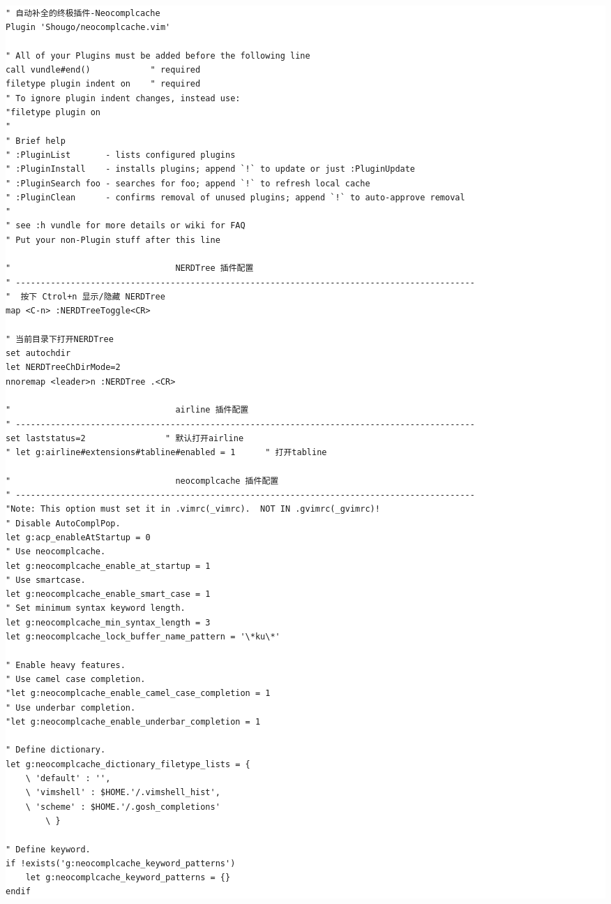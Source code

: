 ```
" 自动补全的终极插件-Neocomplcache
Plugin 'Shougo/neocomplcache.vim'

" All of your Plugins must be added before the following line
call vundle#end()            " required
filetype plugin indent on    " required
" To ignore plugin indent changes, instead use:
"filetype plugin on
"
" Brief help
" :PluginList       - lists configured plugins
" :PluginInstall    - installs plugins; append `!` to update or just :PluginUpdate
" :PluginSearch foo - searches for foo; append `!` to refresh local cache
" :PluginClean      - confirms removal of unused plugins; append `!` to auto-approve removal
"
" see :h vundle for more details or wiki for FAQ
" Put your non-Plugin stuff after this line

"                                 NERDTree 插件配置 
" --------------------------------------------------------------------------------------------
"  按下 Ctrol+n 显示/隐藏 NERDTree
map <C-n> :NERDTreeToggle<CR>

" 当前目录下打开NERDTree
set autochdir
let NERDTreeChDirMode=2
nnoremap <leader>n :NERDTree .<CR>

"                                 airline 插件配置 
" --------------------------------------------------------------------------------------------
set laststatus=2                " 默认打开airline
" let g:airline#extensions#tabline#enabled = 1      " 打开tabline

"                                 neocomplcache 插件配置 
" --------------------------------------------------------------------------------------------
"Note: This option must set it in .vimrc(_vimrc).  NOT IN .gvimrc(_gvimrc)!
" Disable AutoComplPop.
let g:acp_enableAtStartup = 0
" Use neocomplcache.
let g:neocomplcache_enable_at_startup = 1
" Use smartcase.
let g:neocomplcache_enable_smart_case = 1
" Set minimum syntax keyword length.
let g:neocomplcache_min_syntax_length = 3
let g:neocomplcache_lock_buffer_name_pattern = '\*ku\*'

" Enable heavy features.
" Use camel case completion.
"let g:neocomplcache_enable_camel_case_completion = 1
" Use underbar completion.
"let g:neocomplcache_enable_underbar_completion = 1

" Define dictionary.
let g:neocomplcache_dictionary_filetype_lists = {
    \ 'default' : '',
    \ 'vimshell' : $HOME.'/.vimshell_hist',
    \ 'scheme' : $HOME.'/.gosh_completions'
        \ }

" Define keyword.
if !exists('g:neocomplcache_keyword_patterns')
    let g:neocomplcache_keyword_patterns = {}
endif
```